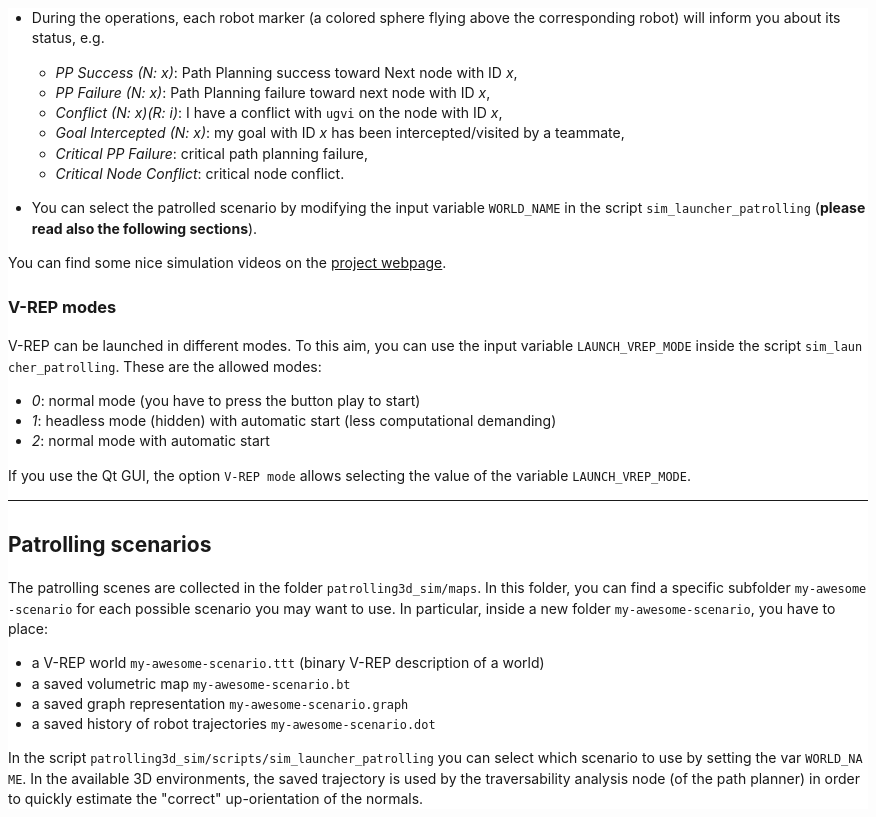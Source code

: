 * During the operations, each robot marker (a colored sphere flying above the corresponding robot) will inform you about its status, e.g.
    * *PP Success (N: x)*: Path Planning success toward Next node with ID *x*,
    * *PP Failure (N: x)*: Path Planning failure toward next node with ID *x*,
    * *Conflict (N: x)(R: i)*: I have a conflict with `ugvi` on the node with ID *x*,
    * *Goal Intercepted (N: x)*: my goal with ID *x* has been intercepted/visited by a teammate,
    * *Critical PP Failure*: critical path planning failure, 
    * *Critical Node Conflict*: critical node conflict.

* You can select the patrolled scenario by modifying the input variable `WORLD_NAME` in the script `sim_launcher_patrolling` (**please read also the following sections**).

You can find some nice simulation videos on the [project webpage](https://sites.google.com/a/dis.uniroma1.it/3d-cc-patrolling/). 


### V-REP modes

V-REP can be launched in different modes. To this aim, you can use the input variable `LAUNCH_VREP_MODE` inside the script `sim_launcher_patrolling`. These are the allowed modes: 
* *0*: normal mode (you have to press the button play to start)
* *1*: headless mode (hidden) with automatic start (less computational demanding)
* *2*: normal mode with automatic start

If you use the Qt GUI, the option `V-REP mode` allows selecting the value of the variable `LAUNCH_VREP_MODE`.

---
## Patrolling scenarios  

The patrolling scenes are collected in the folder `patrolling3d_sim/maps`. In this folder, you can find a specific subfolder `my-awesome-scenario` for each possible scenario you may want to use. In particular, inside a new folder `my-awesome-scenario`, you have to place:
* a V-REP world `my-awesome-scenario.ttt`  (binary V-REP description of a world)
* a saved volumetric map `my-awesome-scenario.bt`
* a saved graph representation `my-awesome-scenario.graph`
* a saved history of robot trajectories `my-awesome-scenario.dot`

In the script `patrolling3d_sim/scripts/sim_launcher_patrolling` you can select which scenario to use by setting the var `WORLD_NAME`. In the available 3D environments, the saved trajectory is used by the traversability analysis node (of the path planner) in order to quickly estimate the "correct" up-orientation of the normals.

<p align="center">